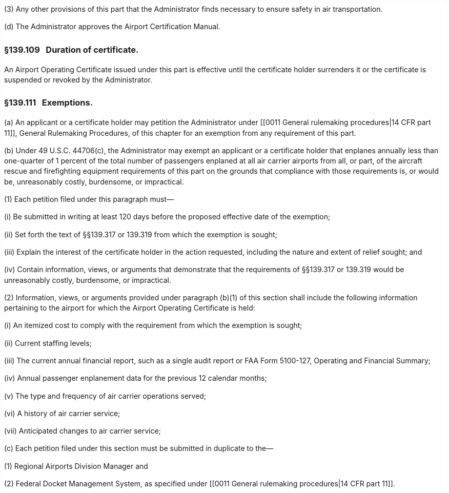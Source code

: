 \(3\) Any other provisions of this part that the Administrator finds necessary to ensure safety in air transportation.

\(d\) The Administrator approves the Airport Certification Manual.

### §139.109   Duration of certificate.

An Airport Operating Certificate issued under this part is effective until the certificate holder surrenders it or the certificate is suspended or revoked by the Administrator.

### §139.111   Exemptions.

\(a\) An applicant or a certificate holder may petition the Administrator under [[0011 General rulemaking procedures|14 CFR part 11]], General Rulemaking Procedures, of this chapter for an exemption from any requirement of this part.

\(b\) Under 49 U.S.C. 44706(c), the Administrator may exempt an applicant or a certificate holder that enplanes annually less than one-quarter of 1 percent of the total number of passengers enplaned at all air carrier airports from all, or part, of the aircraft rescue and firefighting equipment requirements of this part on the grounds that compliance with those requirements is, or would be, unreasonably costly, burdensome, or impractical.

\(1\) Each petition filed under this paragraph must—

\(i\) Be submitted in writing at least 120 days before the proposed effective date of the exemption;

\(ii\) Set forth the text of §§139.317 or 139.319 from which the exemption is sought;

\(iii\) Explain the interest of the certificate holder in the action requested, including the nature and extent of relief sought; and

\(iv\) Contain information, views, or arguments that demonstrate that the requirements of §§139.317 or 139.319 would be unreasonably costly, burdensome, or impractical.

\(2\) Information, views, or arguments provided under paragraph (b)(1) of this section shall include the following information pertaining to the airport for which the Airport Operating Certificate is held:

\(i\) An itemized cost to comply with the requirement from which the exemption is sought;

\(ii\) Current staffing levels;

\(iii\) The current annual financial report, such as a single audit report or FAA Form 5100-127, Operating and Financial Summary;

\(iv\) Annual passenger enplanement data for the previous 12 calendar months;

\(v\) The type and frequency of air carrier operations served;

\(vi\) A history of air carrier service;

\(vii\) Anticipated changes to air carrier service;

\(c\) Each petition filed under this section must be submitted in duplicate to the—

\(1\) Regional Airports Division Manager and

\(2\) Federal Docket Management System, as specified under [[0011 General rulemaking procedures|14 CFR part 11]].
